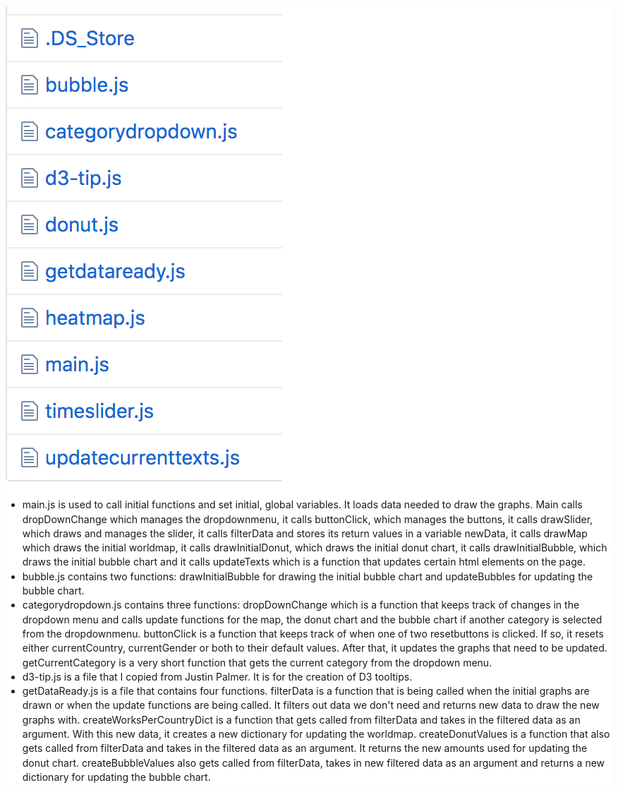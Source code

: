 ![Scripts folder](https://github.com/bjente/programmingproject-/blob/master/doc/scriptsfolder.jpg)

- main.js is used to call initial functions and set initial, global variables. It loads data needed to draw the graphs.
Main calls dropDownChange which manages the dropdownmenu, it calls buttonClick, which manages the buttons, it calls drawSlider, which draws and manages the slider,
it calls filterData and stores its return values in a variable newData, it calls drawMap which draws the initial worldmap, it calls drawInitialDonut, which draws the initial donut chart,
it calls drawInitialBubble, which draws the initial bubble chart and it calls updateTexts which is a function that updates certain html elements on the page.
- bubble.js contains two functions: drawInitialBubble for drawing the initial bubble chart and updateBubbles for updating the bubble chart. 
- categorydropdown.js contains three functions: dropDownChange which is a function that keeps track of changes in the dropdown menu and calls update functions for the map, the donut chart and the bubble chart if another category is selected from the dropdownmenu.
buttonClick is a function that keeps track of when one of two resetbuttons is clicked. If so, it resets either currentCountry, currentGender or both to their default values. After that, it updates the graphs that need to be updated.
getCurrentCategory is a very short function that gets the current category from the dropdown menu.
- d3-tip.js is a file that I copied from Justin Palmer. It is for the creation of D3 tooltips.
- getDataReady.js is a file that contains four functions. filterData is a function that is being called when the initial graphs are drawn or when the update functions are being called. It filters out data we don't need and returns new data to draw the new graphs with.
createWorksPerCountryDict is a function that gets called from filterData and takes in the filtered data as an argument. With this new data, it creates a new dictionary for updating the worldmap.
createDonutValues is a function that also gets called from filterData and takes in the filtered data as an argument. It returns the new amounts used for updating the donut chart.
createBubbleValues also gets called from filterData, takes in new filtered data as an argument and returns a new dictionary for updating the bubble chart.